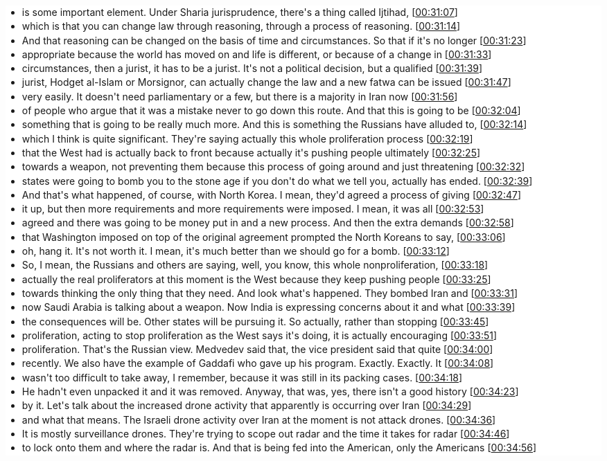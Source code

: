 *  is some important element. Under Sharia jurisprudence, there's a thing called Ijtihad, [[00:31:07](https://www.youtube.com/watch?v=zO3jNWfyWNI&t=1867.8s)]
*  which is that you can change law through reasoning, through a process of reasoning. [[00:31:14](https://www.youtube.com/watch?v=zO3jNWfyWNI&t=1874.6s)]
*  And that reasoning can be changed on the basis of time and circumstances. So that if it's no longer [[00:31:23](https://www.youtube.com/watch?v=zO3jNWfyWNI&t=1883.72s)]
*  appropriate because the world has moved on and life is different, or because of a change in [[00:31:33](https://www.youtube.com/watch?v=zO3jNWfyWNI&t=1893.16s)]
*  circumstances, then a jurist, it has to be a jurist. It's not a political decision, but a qualified [[00:31:39](https://www.youtube.com/watch?v=zO3jNWfyWNI&t=1899.88s)]
*  jurist, Hodget al-Islam or Morsignor, can actually change the law and a new fatwa can be issued [[00:31:47](https://www.youtube.com/watch?v=zO3jNWfyWNI&t=1907.0s)]
*  very easily. It doesn't need parliamentary or a few, but there is a majority in Iran now [[00:31:56](https://www.youtube.com/watch?v=zO3jNWfyWNI&t=1916.52s)]
*  of people who argue that it was a mistake never to go down this route. And that this is going to be [[00:32:04](https://www.youtube.com/watch?v=zO3jNWfyWNI&t=1924.76s)]
*  something that is going to be really much more. And this is something the Russians have alluded to, [[00:32:14](https://www.youtube.com/watch?v=zO3jNWfyWNI&t=1934.52s)]
*  which I think is quite significant. They're saying actually this whole proliferation process [[00:32:19](https://www.youtube.com/watch?v=zO3jNWfyWNI&t=1939.88s)]
*  that the West had is actually back to front because actually it's pushing people ultimately [[00:32:25](https://www.youtube.com/watch?v=zO3jNWfyWNI&t=1945.96s)]
*  towards a weapon, not preventing them because this process of going around and just threatening [[00:32:32](https://www.youtube.com/watch?v=zO3jNWfyWNI&t=1952.6000000000001s)]
*  states were going to bomb you to the stone age if you don't do what we tell you, actually has ended. [[00:32:39](https://www.youtube.com/watch?v=zO3jNWfyWNI&t=1959.24s)]
*  And that's what happened, of course, with North Korea. I mean, they'd agreed a process of giving [[00:32:47](https://www.youtube.com/watch?v=zO3jNWfyWNI&t=1967.4s)]
*  it up, but then more requirements and more requirements were imposed. I mean, it was all [[00:32:53](https://www.youtube.com/watch?v=zO3jNWfyWNI&t=1973.16s)]
*  agreed and there was going to be money put in and a new process. And then the extra demands [[00:32:58](https://www.youtube.com/watch?v=zO3jNWfyWNI&t=1978.44s)]
*  that Washington imposed on top of the original agreement prompted the North Koreans to say, [[00:33:06](https://www.youtube.com/watch?v=zO3jNWfyWNI&t=1986.1200000000001s)]
*  oh, hang it. It's not worth it. I mean, it's much better than we should go for a bomb. [[00:33:12](https://www.youtube.com/watch?v=zO3jNWfyWNI&t=1992.6s)]
*  So, I mean, the Russians and others are saying, well, you know, this whole nonproliferation, [[00:33:18](https://www.youtube.com/watch?v=zO3jNWfyWNI&t=1998.36s)]
*  actually the real proliferators at this moment is the West because they keep pushing people [[00:33:25](https://www.youtube.com/watch?v=zO3jNWfyWNI&t=2005.1599999999999s)]
*  towards thinking the only thing that they need. And look what's happened. They bombed Iran and [[00:33:31](https://www.youtube.com/watch?v=zO3jNWfyWNI&t=2011.08s)]
*  now Saudi Arabia is talking about a weapon. Now India is expressing concerns about it and what [[00:33:39](https://www.youtube.com/watch?v=zO3jNWfyWNI&t=2019.4s)]
*  the consequences will be. Other states will be pursuing it. So actually, rather than stopping [[00:33:45](https://www.youtube.com/watch?v=zO3jNWfyWNI&t=2025.8000000000002s)]
*  proliferation, acting to stop proliferation as the West says it's doing, it is actually encouraging [[00:33:51](https://www.youtube.com/watch?v=zO3jNWfyWNI&t=2031.96s)]
*  proliferation. That's the Russian view. Medvedev said that, the vice president said that quite [[00:34:00](https://www.youtube.com/watch?v=zO3jNWfyWNI&t=2040.8400000000001s)]
*  recently. We also have the example of Gaddafi who gave up his program. Exactly. Exactly. It [[00:34:08](https://www.youtube.com/watch?v=zO3jNWfyWNI&t=2048.6s)]
*  wasn't too difficult to take away, I remember, because it was still in its packing cases. [[00:34:18](https://www.youtube.com/watch?v=zO3jNWfyWNI&t=2058.12s)]
*  He hadn't even unpacked it and it was removed. Anyway, that was, yes, there isn't a good history [[00:34:23](https://www.youtube.com/watch?v=zO3jNWfyWNI&t=2063.48s)]
*  by it. Let's talk about the increased drone activity that apparently is occurring over Iran [[00:34:29](https://www.youtube.com/watch?v=zO3jNWfyWNI&t=2069.72s)]
*  and what that means. The Israeli drone activity over Iran at the moment is not attack drones. [[00:34:36](https://www.youtube.com/watch?v=zO3jNWfyWNI&t=2076.04s)]
*  It is mostly surveillance drones. They're trying to scope out radar and the time it takes for radar [[00:34:46](https://www.youtube.com/watch?v=zO3jNWfyWNI&t=2086.6s)]
*  to lock onto them and where the radar is. And that is being fed into the American, only the Americans [[00:34:56](https://www.youtube.com/watch?v=zO3jNWfyWNI&t=2096.6s)]